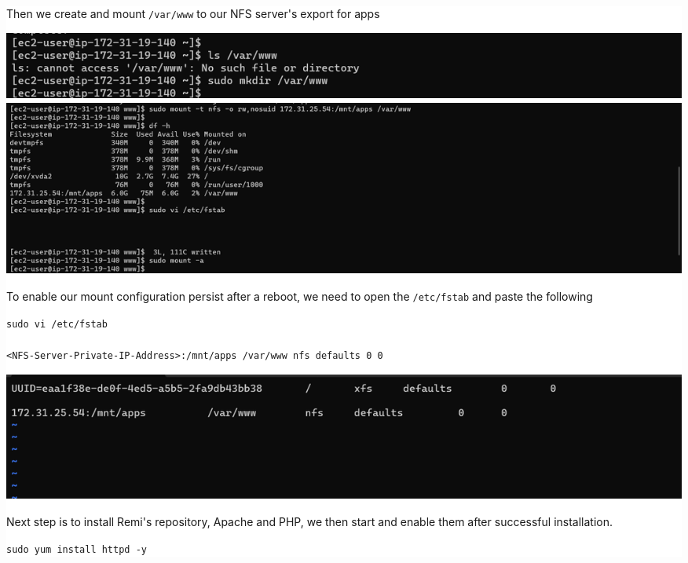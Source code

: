 Then we create and mount `/var/www` to our NFS server's export for apps

![mkdir-varw](images/mkdir-varwww.png)
![web-mount](images/web-mount-nfs.png)

To enable our mount configuration persist after a reboot, we need to open the `/etc/fstab` and paste the following 

```
sudo vi /etc/fstab

<NFS-Server-Private-IP-Address>:/mnt/apps /var/www nfs defaults 0 0

```
![vi-fstab](images/vi-etc=fstab.png)

Next step is to install Remi's repository, Apache and PHP, we then start and enable them after successful installation. 

`sudo yum install httpd -y
`

